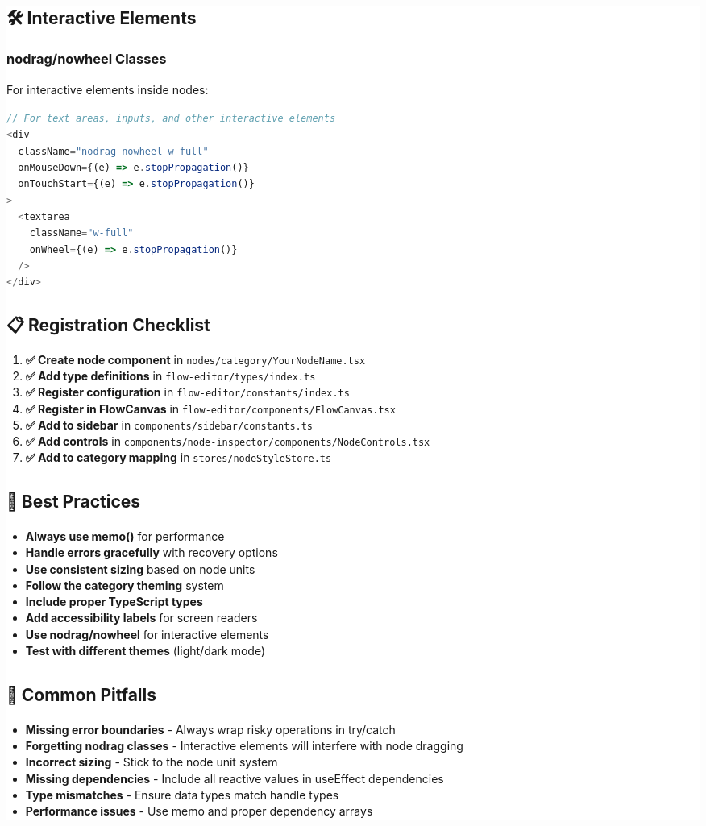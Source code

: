 ## 🛠️ Interactive Elements

### nodrag/nowheel Classes

For interactive elements inside nodes:

```typescript
// For text areas, inputs, and other interactive elements
<div 
  className="nodrag nowheel w-full"
  onMouseDown={(e) => e.stopPropagation()}
  onTouchStart={(e) => e.stopPropagation()}
>
  <textarea
    className="w-full"
    onWheel={(e) => e.stopPropagation()}
  />
</div>
```

## 📋 Registration Checklist

1. **✅ Create node component** in `nodes/category/YourNodeName.tsx`
2. **✅ Add type definitions** in `flow-editor/types/index.ts`
3. **✅ Register configuration** in `flow-editor/constants/index.ts` 
4. **✅ Register in FlowCanvas** in `flow-editor/components/FlowCanvas.tsx`
5. **✅ Add to sidebar** in `components/sidebar/constants.ts`
6. **✅ Add controls** in `components/node-inspector/components/NodeControls.tsx`
7. **✅ Add to category mapping** in `stores/nodeStyleStore.ts`

## 🎯 Best Practices

- **Always use memo()** for performance
- **Handle errors gracefully** with recovery options
- **Use consistent sizing** based on node units
- **Follow the category theming** system
- **Include proper TypeScript types**
- **Add accessibility labels** for screen readers
- **Use nodrag/nowheel** for interactive elements
- **Test with different themes** (light/dark mode)

## 🚨 Common Pitfalls

- **Missing error boundaries** - Always wrap risky operations in try/catch
- **Forgetting nodrag classes** - Interactive elements will interfere with node dragging
- **Incorrect sizing** - Stick to the node unit system
- **Missing dependencies** - Include all reactive values in useEffect dependencies
- **Type mismatches** - Ensure data types match handle types
- **Performance issues** - Use memo and proper dependency arrays 